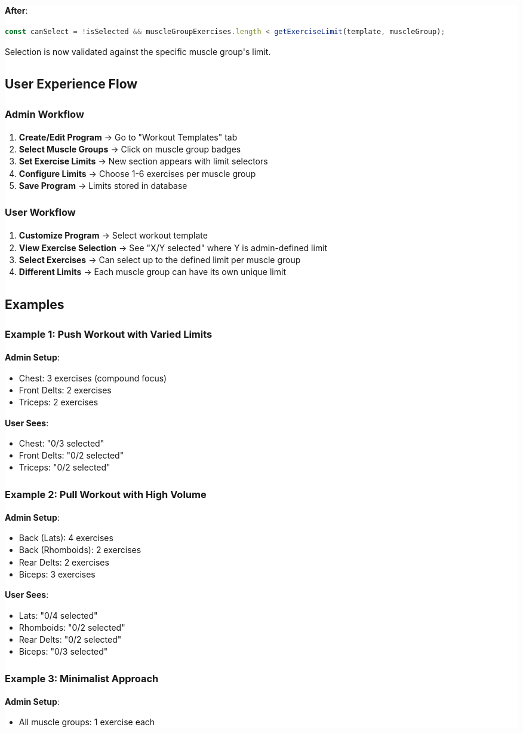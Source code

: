 **After**:
```typescript
const canSelect = !isSelected && muscleGroupExercises.length < getExerciseLimit(template, muscleGroup);
```

Selection is now validated against the specific muscle group's limit.

## User Experience Flow

### Admin Workflow
1. **Create/Edit Program** → Go to "Workout Templates" tab
2. **Select Muscle Groups** → Click on muscle group badges
3. **Set Exercise Limits** → New section appears with limit selectors
4. **Configure Limits** → Choose 1-6 exercises per muscle group
5. **Save Program** → Limits stored in database

### User Workflow
1. **Customize Program** → Select workout template
2. **View Exercise Selection** → See "X/Y selected" where Y is admin-defined limit
3. **Select Exercises** → Can select up to the defined limit per muscle group
4. **Different Limits** → Each muscle group can have its own unique limit

## Examples

### Example 1: Push Workout with Varied Limits
**Admin Setup**:
- Chest: 3 exercises (compound focus)
- Front Delts: 2 exercises
- Triceps: 2 exercises

**User Sees**:
- Chest: "0/3 selected"
- Front Delts: "0/2 selected"
- Triceps: "0/2 selected"

### Example 2: Pull Workout with High Volume
**Admin Setup**:
- Back (Lats): 4 exercises
- Back (Rhomboids): 2 exercises
- Rear Delts: 2 exercises
- Biceps: 3 exercises

**User Sees**:
- Lats: "0/4 selected"
- Rhomboids: "0/2 selected"
- Rear Delts: "0/2 selected"
- Biceps: "0/3 selected"

### Example 3: Minimalist Approach
**Admin Setup**:
- All muscle groups: 1 exercise each

